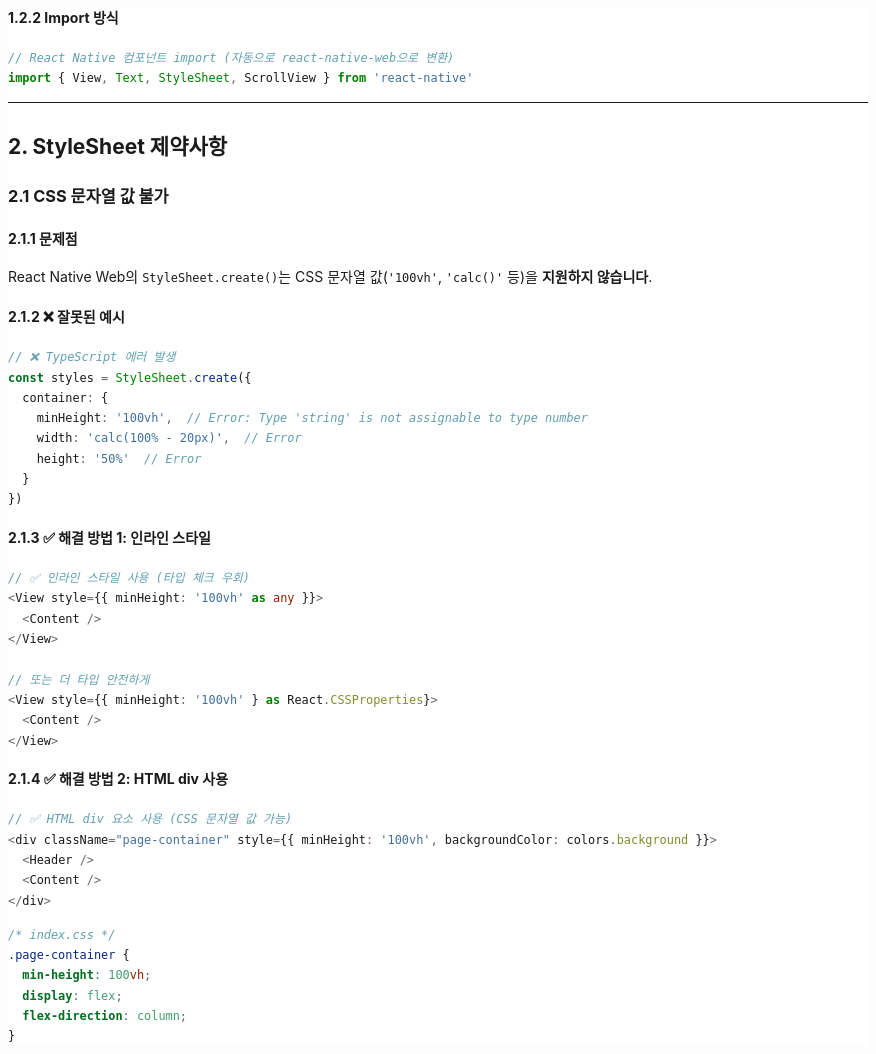 #### 1.2.2 Import 방식
```typescript
// React Native 컴포넌트 import (자동으로 react-native-web으로 변환)
import { View, Text, StyleSheet, ScrollView } from 'react-native'
```

---

## 2. StyleSheet 제약사항

### 2.1 CSS 문자열 값 불가

#### 2.1.1 문제점
React Native Web의 `StyleSheet.create()`는 CSS 문자열 값(`'100vh'`, `'calc()'` 등)을 **지원하지 않습니다**.

#### 2.1.2 ❌ 잘못된 예시
```typescript
// ❌ TypeScript 에러 발생
const styles = StyleSheet.create({
  container: {
    minHeight: '100vh',  // Error: Type 'string' is not assignable to type number
    width: 'calc(100% - 20px)',  // Error
    height: '50%'  // Error
  }
})
```

#### 2.1.3 ✅ 해결 방법 1: 인라인 스타일
```typescript
// ✅ 인라인 스타일 사용 (타입 체크 우회)
<View style={{ minHeight: '100vh' as any }}>
  <Content />
</View>

// 또는 더 타입 안전하게
<View style={{ minHeight: '100vh' } as React.CSSProperties}>
  <Content />
</View>
```

#### 2.1.4 ✅ 해결 방법 2: HTML div 사용
```typescript
// ✅ HTML div 요소 사용 (CSS 문자열 값 가능)
<div className="page-container" style={{ minHeight: '100vh', backgroundColor: colors.background }}>
  <Header />
  <Content />
</div>
```

```css
/* index.css */
.page-container {
  min-height: 100vh;
  display: flex;
  flex-direction: column;
}
```

